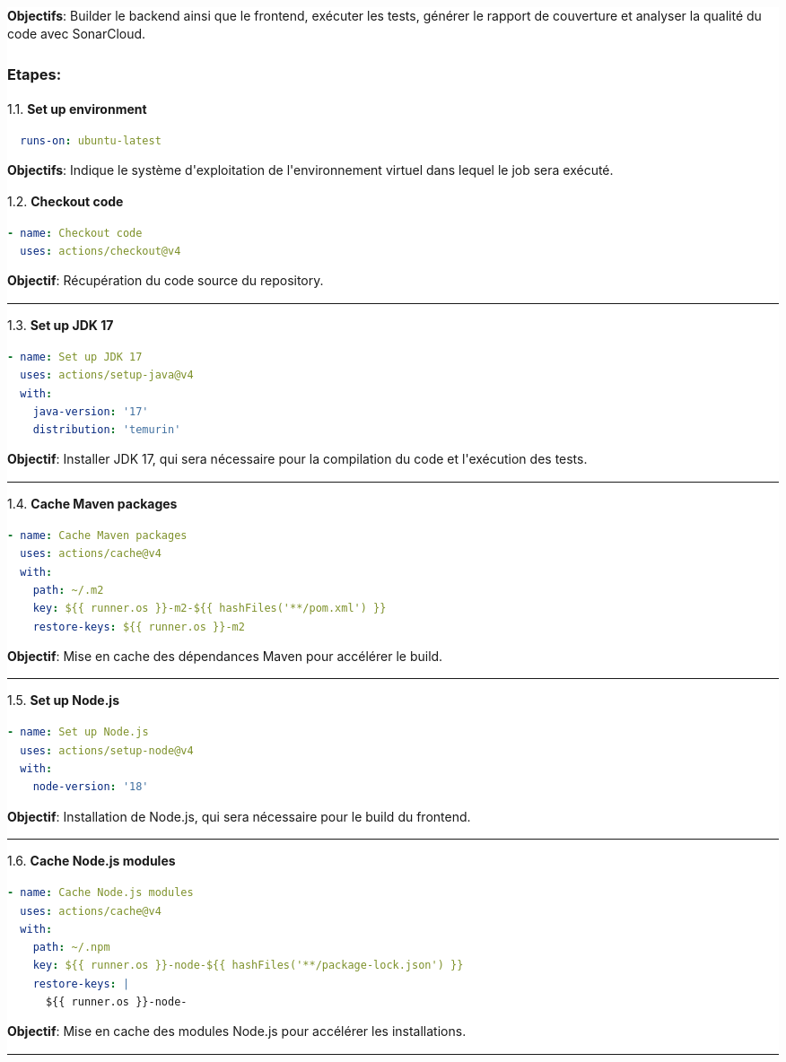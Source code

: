 **Objectifs**: Builder le backend ainsi que le frontend, exécuter les tests, générer le rapport de couverture et analyser la qualité du code avec SonarCloud.

### Etapes:

1.1. **Set up environment**
``` yaml
  runs-on: ubuntu-latest
```
**Objectifs**: Indique le système d'exploitation de l'environnement virtuel dans lequel le job sera exécuté.

1.2. **Checkout code**
``` yaml
- name: Checkout code
  uses: actions/checkout@v4
```
**Objectif**: Récupération du code source du repository.
___

1.3. **Set up JDK 17**
``` yaml
- name: Set up JDK 17
  uses: actions/setup-java@v4
  with:
    java-version: '17'
    distribution: 'temurin'
```
**Objectif**: Installer JDK 17, qui sera nécessaire pour la compilation du code et l'exécution des tests.
___

1.4. **Cache Maven packages**
``` yaml
- name: Cache Maven packages
  uses: actions/cache@v4
  with:
    path: ~/.m2
    key: ${{ runner.os }}-m2-${{ hashFiles('**/pom.xml') }}
    restore-keys: ${{ runner.os }}-m2
```
**Objectif**: Mise en cache des dépendances Maven pour accélérer le build.
___

1.5. **Set up Node.js**
``` yaml
- name: Set up Node.js
  uses: actions/setup-node@v4
  with:
    node-version: '18'
```
**Objectif**: Installation de Node.js, qui sera nécessaire pour le build du frontend.
___

1.6. **Cache Node.js modules**
``` yaml
- name: Cache Node.js modules
  uses: actions/cache@v4
  with:
    path: ~/.npm
    key: ${{ runner.os }}-node-${{ hashFiles('**/package-lock.json') }}
    restore-keys: |
      ${{ runner.os }}-node-
```
**Objectif**: Mise en cache des modules Node.js pour accélérer les installations.
___
